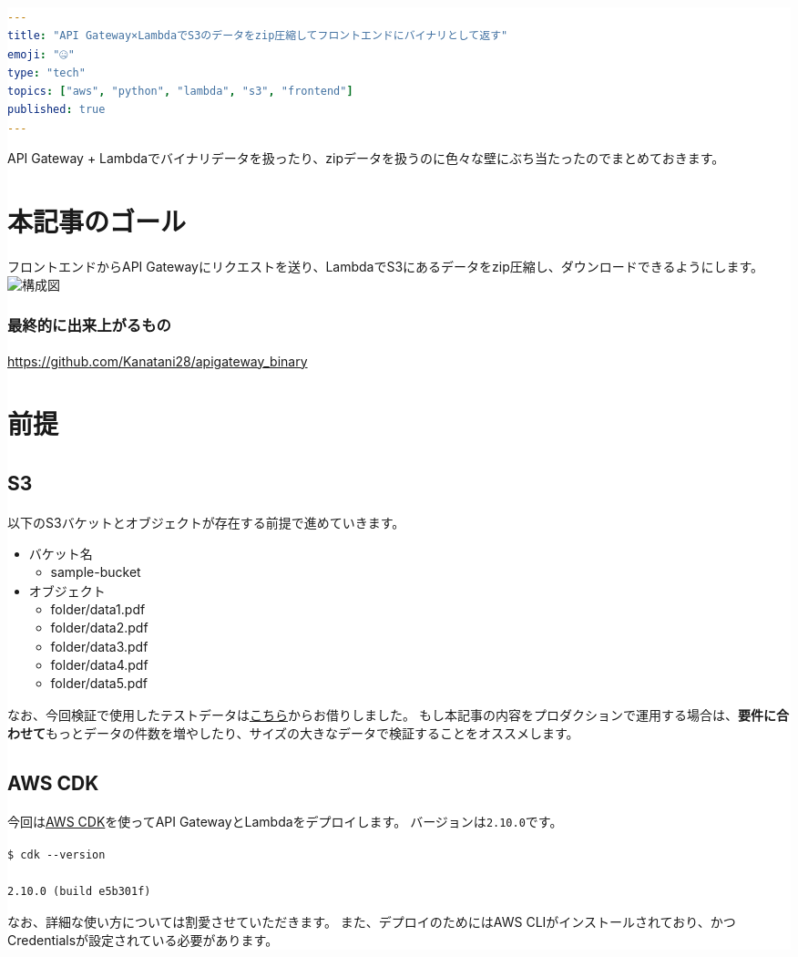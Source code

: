 ```yaml
---
title: "API Gateway×LambdaでS3のデータをzip圧縮してフロントエンドにバイナリとして返す"
emoji: "🤐"
type: "tech"
topics: ["aws", "python", "lambda", "s3", "frontend"]
published: true
---
```


API Gateway + Lambdaでバイナリデータを扱ったり、zipデータを扱うのに色々な壁にぶち当たったのでまとめておきます。

# 本記事のゴール
フロントエンドからAPI Gatewayにリクエストを送り、LambdaでS3にあるデータをzip圧縮し、ダウンロードできるようにします。
![構成図](https://storage.googleapis.com/zenn-user-upload/87886af754a4-20220130.png)


### 最終的に出来上がるもの
https://github.com/Kanatani28/apigateway_binary


# 前提

## S3
以下のS3バケットとオブジェクトが存在する前提で進めていきます。

- バケット名
  - sample-bucket
- オブジェクト
  - folder/data1.pdf
  - folder/data2.pdf
  - folder/data3.pdf
  - folder/data4.pdf
  - folder/data5.pdf

なお、今回検証で使用したテストデータは[こちら](https://github.com/onocom/sample-files-for-demo-use/blob/master/sample-pdf.pdf)からお借りしました。
もし本記事の内容をプロダクションで運用する場合は、**要件に合わせて**もっとデータの件数を増やしたり、サイズの大きなデータで検証することをオススメします。

## AWS CDK
今回は[AWS CDK](https://aws.amazon.com/cdk/)を使ってAPI GatewayとLambdaをデプロイします。
バージョンは`2.10.0`です。

```
$ cdk --version

2.10.0 (build e5b301f)
```

なお、詳細な使い方については割愛させていただきます。
また、デプロイのためにはAWS CLIがインストールされており、かつCredentialsが設定されている必要があります。
